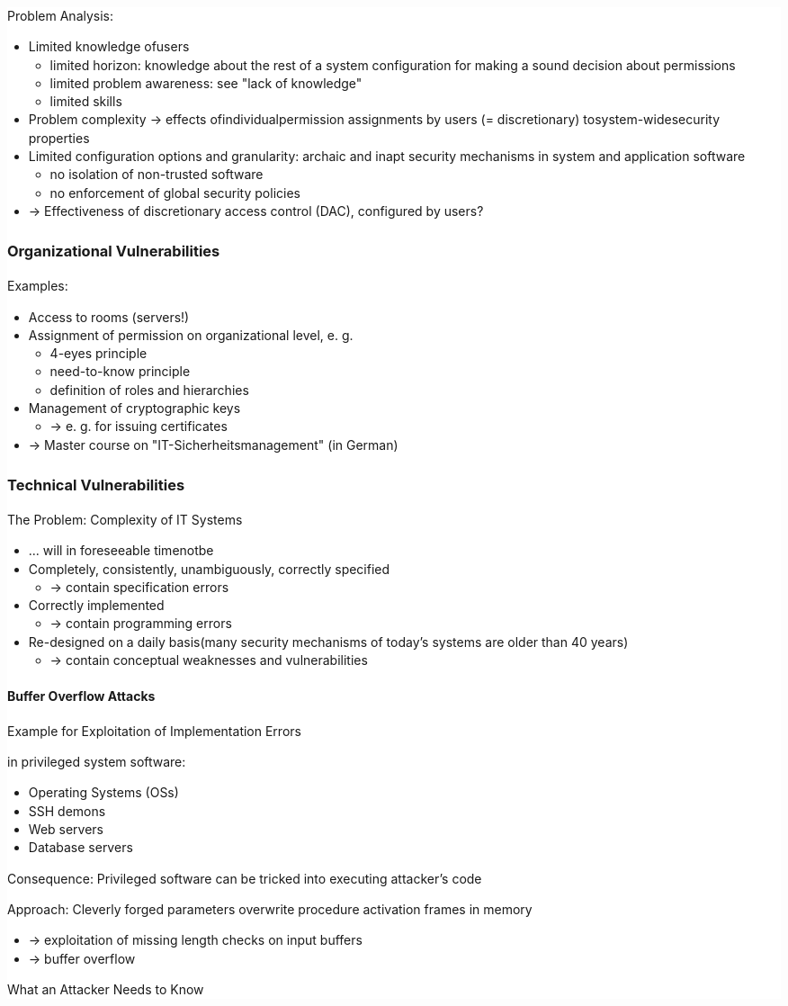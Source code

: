 Problem Analysis:
- Limited knowledge ofusers
  - limited horizon: knowledge about the rest of a system configuration for making a sound decision about permissions
  - limited problem awareness: see "lack of knowledge"
  - limited skills
- Problem complexity ->  effects ofindividualpermission assignments by users
  (= discretionary) tosystem-widesecurity properties
- Limited configuration options and granularity: archaic and inapt security mechanisms in system and application software
  - no isolation of non-trusted software
  - no enforcement of global security policies
- ->  Effectiveness of discretionary access control (DAC), configured by users?

### Organizational Vulnerabilities
Examples:
- Access to rooms (servers!)
- Assignment of permission on organizational level, e. g.
  - 4-eyes principle
  - need-to-know principle
  - definition of roles and hierarchies
- Management of cryptographic keys
  - ->  e. g. for issuing certificates
- ->  Master course on "IT-Sicherheitsmanagement" (in German)

### Technical Vulnerabilities
The Problem: Complexity of IT Systems
- ... will in foreseeable timenotbe
- Completely, consistently, unambiguously, correctly specified
  - ->  contain specification errors
- Correctly implemented
  - ->  contain programming errors
- Re-designed on a daily basis(many security mechanisms of today’s systems are older than 40 years)
  - ->  contain conceptual weaknesses and vulnerabilities

#### Buffer Overflow Attacks
Example for Exploitation of Implementation Errors

in privileged system software:
- Operating Systems (OSs)
- SSH demons
- Web servers
- Database servers

Consequence: Privileged software can be tricked into executing attacker’s code

Approach: Cleverly forged parameters overwrite procedure activation frames in
memory
- ->  exploitation of missing length checks on input buffers
- -> buffer overflow

What an Attacker Needs to Know
